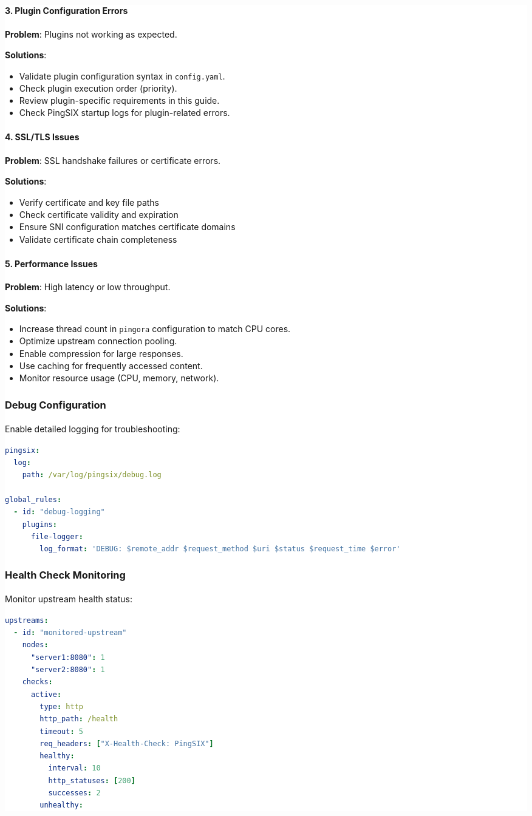 #### 3. Plugin Configuration Errors

**Problem**: Plugins not working as expected.

**Solutions**:
- Validate plugin configuration syntax in `config.yaml`.
- Check plugin execution order (priority).
- Review plugin-specific requirements in this guide.
- Check PingSIX startup logs for plugin-related errors.

#### 4. SSL/TLS Issues

**Problem**: SSL handshake failures or certificate errors.

**Solutions**:
- Verify certificate and key file paths
- Check certificate validity and expiration
- Ensure SNI configuration matches certificate domains
- Validate certificate chain completeness

#### 5. Performance Issues

**Problem**: High latency or low throughput.

**Solutions**:
- Increase thread count in `pingora` configuration to match CPU cores.
- Optimize upstream connection pooling.
- Enable compression for large responses.
- Use caching for frequently accessed content.
- Monitor resource usage (CPU, memory, network).

### Debug Configuration

Enable detailed logging for troubleshooting:

```yaml
pingsix:
  log:
    path: /var/log/pingsix/debug.log

global_rules:
  - id: "debug-logging"
    plugins:
      file-logger:
        log_format: 'DEBUG: $remote_addr $request_method $uri $status $request_time $error'
```

### Health Check Monitoring

Monitor upstream health status:

```yaml
upstreams:
  - id: "monitored-upstream"
    nodes:
      "server1:8080": 1
      "server2:8080": 1
    checks:
      active:
        type: http
        http_path: /health
        timeout: 5
        req_headers: ["X-Health-Check: PingSIX"]
        healthy:
          interval: 10
          http_statuses: [200]
          successes: 2
        unhealthy:
```